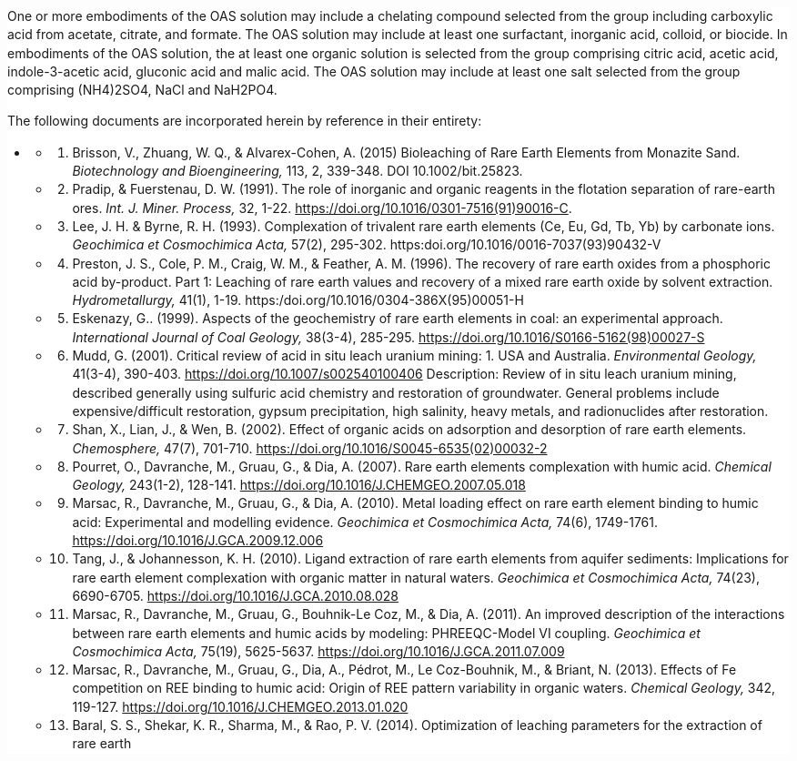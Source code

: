 One or more embodiments of the OAS solution may include a chelating compound selected from the group including carboxylic acid from acetate, citrate, and formate. The OAS solution may include at least one surfactant, inorganic acid, colloid, or biocide. In embodiments of the OAS solution, the at least one organic solution is selected from the group comprising citric acid, acetic acid, indole-3-acetic acid, gluconic acid and malic acid. The OAS solution may include at least one salt selected from the group comprising (NH4)2SO4, NaCl and NaH2PO4.

The following documents are incorporated herein by reference in their entirety:


- - 1. Brisson, V., Zhuang, W. Q., & Alvarex-Cohen, A. (2015)
    Bioleaching of Rare Earth Elements from Monazite Sand.
    *Biotechnology and Bioengineering,* 113, 2, 339-348. DOI
    10.1002/bit.25823.
  - 2. Pradip, & Fuerstenau, D. W. (1991). The role of inorganic and
    organic reagents in the flotation separation of rare-earth ores.
    *Int. J. Miner. Process,* 32, 1-22.
    https://doi.org/10.1016/0301-7516(91)90016-C.
  - 3. Lee, J. H. & Byrne, R. H. (1993). Complexation of trivalent rare
    earth elements (Ce, Eu, Gd, Tb, Yb) by carbonate ions. *Geochimica
    et Cosmochimica Acta,* 57(2), 295-302.
    https:doi.org/10.1016/0016-7037(93)90432-V
  - 4. Preston, J. S., Cole, P. M., Craig, W. M., & Feather, A. M.
    (1996). The recovery of rare earth oxides from a phosphoric acid
    by-product. Part 1: Leaching of rare earth values and recovery of a
    mixed rare earth oxide by solvent extraction. *Hydrometallurgy,*
    41(1), 1-19. https:/doi.org/10.1016/0304-386X(95)00051-H
  - 5. Eskenazy, G.. (1999). Aspects of the geochemistry of rare earth
    elements in coal: an experimental approach. *International Journal
    of Coal Geology,* 38(3-4), 285-295.
    https://doi.org/10.1016/S0166-5162(98)00027-S
  - 6. Mudd, G. (2001). Critical review of acid in situ leach uranium
    mining: 1. USA and Australia. *Environmental Geology,* 41(3-4),
    390-403. https://doi.org/10.1007/s002540100406 Description: Review
    of in situ leach uranium mining, described generally using sulfuric
    acid chemistry and restoration of groundwater. General problems
    include expensive/difficult restoration, gypsum precipitation, high
    salinity, heavy metals, and radionuclides after restoration.
  - 7. Shan, X., Lian, J., & Wen, B. (2002). Effect of organic acids on
    adsorption and desorption of rare earth elements. *Chemosphere,*
    47(7), 701-710. https://doi.org/10.1016/S0045-6535(02)00032-2
  - 8. Pourret, O., Davranche, M., Gruau, G., & Dia, A. (2007). Rare
    earth elements complexation with humic acid. *Chemical Geology,*
    243(1-2), 128-141. https://doi.org/10.1016/J.CHEMGEO.2007.05.018
  - 9. Marsac, R., Davranche, M., Gruau, G., & Dia, A. (2010). Metal
    loading effect on rare earth element binding to humic acid:
    Experimental and modelling evidence. *Geochimica et Cosmochimica
    Acta,* 74(6), 1749-1761. https://doi.org/10.1016/J.GCA.2009.12.006
  - 10. Tang, J., & Johannesson, K. H. (2010). Ligand extraction of rare
    earth elements from aquifer sediments: Implications for rare earth
    element complexation with organic matter in natural waters.
    *Geochimica et Cosmochimica Acta,* 74(23), 6690-6705.
    https://doi.org/10.1016/J.GCA.2010.08.028
  - 11. Marsac, R., Davranche, M., Gruau, G., Bouhnik-Le Coz, M., &
    Dia, A. (2011). An improved description of the interactions between
    rare earth elements and humic acids by modeling: PHREEQC-Model VI
    coupling. *Geochimica et Cosmochimica Acta,* 75(19), 5625-5637.
    https://doi.org/10.1016/J.GCA.2011.07.009
  - 12. Marsac, R., Davranche, M., Gruau, G., Dia, A., Pédrot, M., Le
    Coz-Bouhnik, M., & Briant, N. (2013). Effects of Fe competition on
    REE binding to humic acid: Origin of REE pattern variability in
    organic waters. *Chemical Geology,* 342, 119-127.
    https://doi.org/10.1016/J.CHEMGEO.2013.01.020
  - 13. Baral, S. S., Shekar, K. R., Sharma, M., & Rao, P. V. (2014).
    Optimization of leaching parameters for the extraction of rare earth